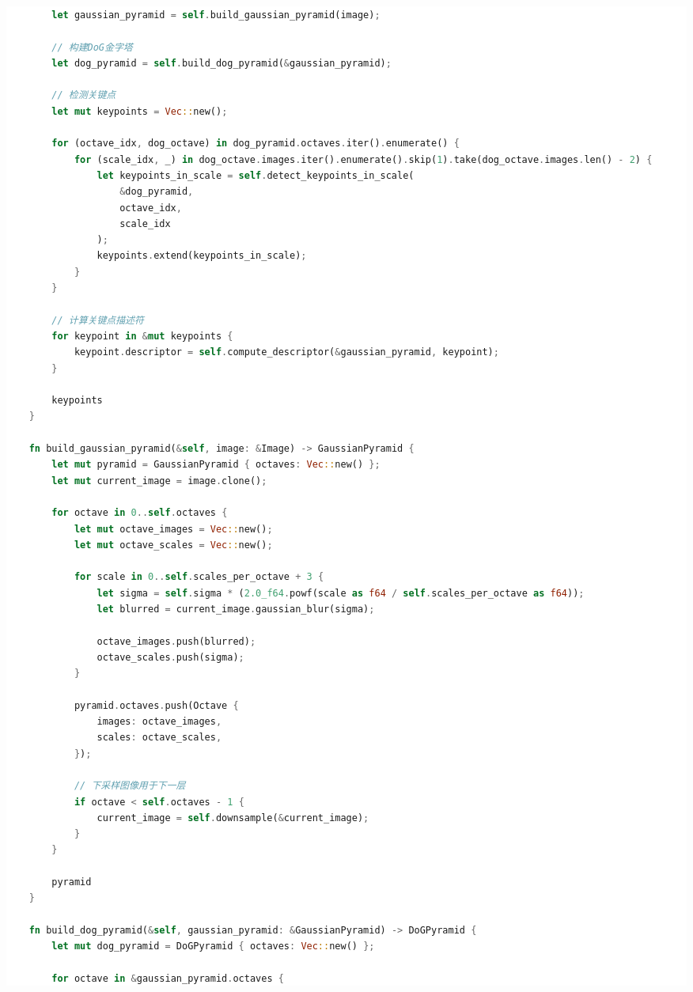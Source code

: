 ```rust
        let gaussian_pyramid = self.build_gaussian_pyramid(image);
        
        // 构建DoG金字塔
        let dog_pyramid = self.build_dog_pyramid(&gaussian_pyramid);
        
        // 检测关键点
        let mut keypoints = Vec::new();
        
        for (octave_idx, dog_octave) in dog_pyramid.octaves.iter().enumerate() {
            for (scale_idx, _) in dog_octave.images.iter().enumerate().skip(1).take(dog_octave.images.len() - 2) {
                let keypoints_in_scale = self.detect_keypoints_in_scale(
                    &dog_pyramid, 
                    octave_idx, 
                    scale_idx
                );
                keypoints.extend(keypoints_in_scale);
            }
        }
        
        // 计算关键点描述符
        for keypoint in &mut keypoints {
            keypoint.descriptor = self.compute_descriptor(&gaussian_pyramid, keypoint);
        }
        
        keypoints
    }
    
    fn build_gaussian_pyramid(&self, image: &Image) -> GaussianPyramid {
        let mut pyramid = GaussianPyramid { octaves: Vec::new() };
        let mut current_image = image.clone();
        
        for octave in 0..self.octaves {
            let mut octave_images = Vec::new();
            let mut octave_scales = Vec::new();
            
            for scale in 0..self.scales_per_octave + 3 {
                let sigma = self.sigma * (2.0_f64.powf(scale as f64 / self.scales_per_octave as f64));
                let blurred = current_image.gaussian_blur(sigma);
                
                octave_images.push(blurred);
                octave_scales.push(sigma);
            }
            
            pyramid.octaves.push(Octave {
                images: octave_images,
                scales: octave_scales,
            });
            
            // 下采样图像用于下一层
            if octave < self.octaves - 1 {
                current_image = self.downsample(&current_image);
            }
        }
        
        pyramid
    }
    
    fn build_dog_pyramid(&self, gaussian_pyramid: &GaussianPyramid) -> DoGPyramid {
        let mut dog_pyramid = DoGPyramid { octaves: Vec::new() };
        
        for octave in &gaussian_pyramid.octaves {
```